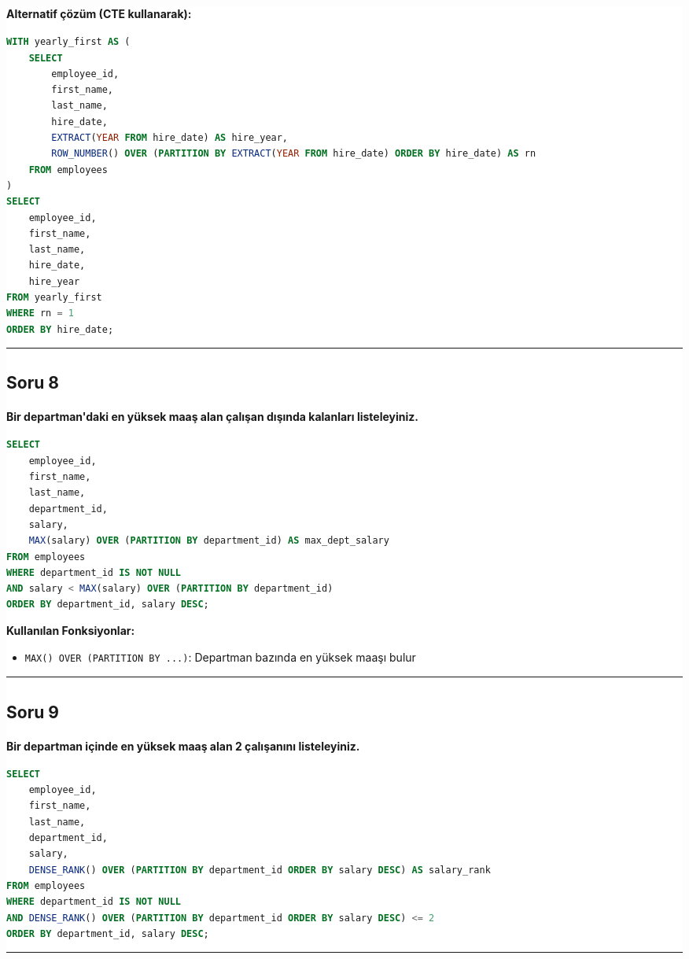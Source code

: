 **Alternatif çözüm (CTE kullanarak):**
```sql
WITH yearly_first AS (
    SELECT 
        employee_id,
        first_name,
        last_name,
        hire_date,
        EXTRACT(YEAR FROM hire_date) AS hire_year,
        ROW_NUMBER() OVER (PARTITION BY EXTRACT(YEAR FROM hire_date) ORDER BY hire_date) AS rn
    FROM employees
)
SELECT 
    employee_id,
    first_name,
    last_name,
    hire_date,
    hire_year
FROM yearly_first
WHERE rn = 1
ORDER BY hire_date;
```

---

## Soru 8
**Bir departman'daki en yüksek maaş alan çalışan dışında kalanları listeleyiniz.**

```sql
SELECT 
    employee_id,
    first_name,
    last_name,
    department_id,
    salary,
    MAX(salary) OVER (PARTITION BY department_id) AS max_dept_salary
FROM employees
WHERE department_id IS NOT NULL
AND salary < MAX(salary) OVER (PARTITION BY department_id)
ORDER BY department_id, salary DESC;
```

**Kullanılan Fonksiyonlar:**
- `MAX() OVER (PARTITION BY ...)`: Departman bazında en yüksek maaşı bulur

---

## Soru 9
**Bir departman içinde en yüksek maaş alan 2 çalışanını listeleyiniz.**

```sql
SELECT 
    employee_id,
    first_name,
    last_name,
    department_id,
    salary,
    DENSE_RANK() OVER (PARTITION BY department_id ORDER BY salary DESC) AS salary_rank
FROM employees
WHERE department_id IS NOT NULL
AND DENSE_RANK() OVER (PARTITION BY department_id ORDER BY salary DESC) <= 2
ORDER BY department_id, salary DESC;
```

---